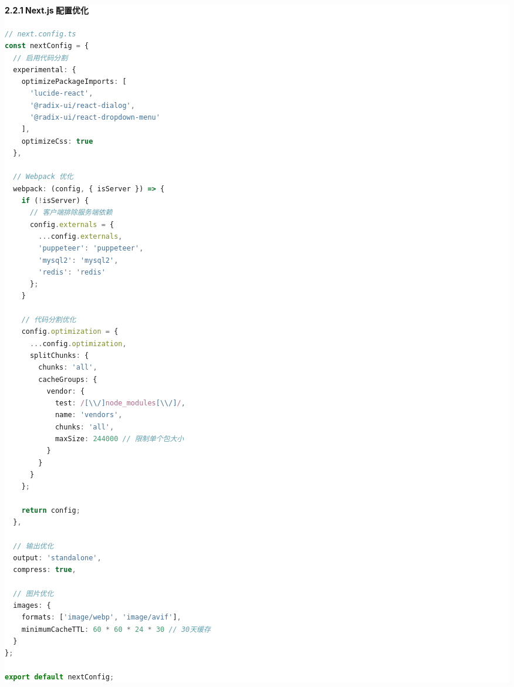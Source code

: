 #### 2.2.1 Next.js 配置优化
```typescript
// next.config.ts
const nextConfig = {
  // 启用代码分割
  experimental: {
    optimizePackageImports: [
      'lucide-react',
      '@radix-ui/react-dialog',
      '@radix-ui/react-dropdown-menu'
    ],
    optimizeCss: true
  },
  
  // Webpack 优化
  webpack: (config, { isServer }) => {
    if (!isServer) {
      // 客户端排除服务端依赖
      config.externals = {
        ...config.externals,
        'puppeteer': 'puppeteer',
        'mysql2': 'mysql2',
        'redis': 'redis'
      };
    }
    
    // 代码分割优化
    config.optimization = {
      ...config.optimization,
      splitChunks: {
        chunks: 'all',
        cacheGroups: {
          vendor: {
            test: /[\\/]node_modules[\\/]/,
            name: 'vendors',
            chunks: 'all',
            maxSize: 244000 // 限制单个包大小
          }
        }
      }
    };
    
    return config;
  },
  
  // 输出优化
  output: 'standalone',
  compress: true,
  
  // 图片优化
  images: {
    formats: ['image/webp', 'image/avif'],
    minimumCacheTTL: 60 * 60 * 24 * 30 // 30天缓存
  }
};

export default nextConfig;
```
